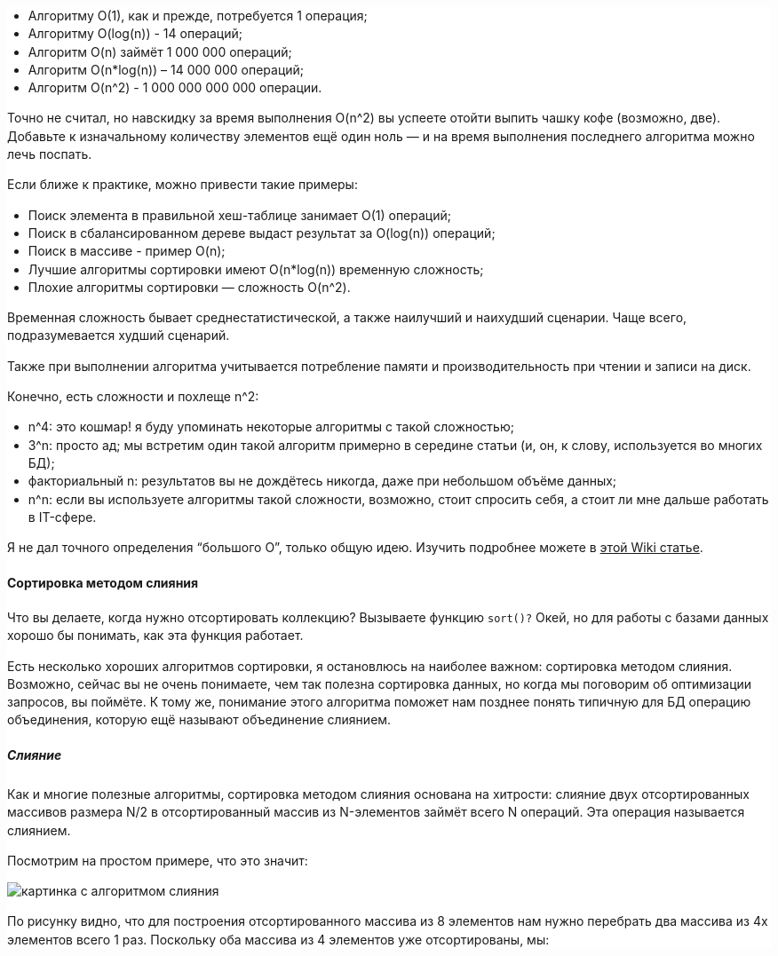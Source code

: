 * Алгоритму O(1), как и прежде, потребуется 1 операция;
* Алгоритму O(log(n)) - 14 операций;
* Алгоритм O(n) займёт 1 000 000 операций;
* Алгоритм O(n*log(n)) – 14 000 000 операций;
* Алгоритм O(n^2) - 1 000 000 000 000 операции.

Точно не считал, но навскидку за время выполнения O(n^2) вы успеете отойти выпить чашку кофе (возможно, две). Добавьте к изначальному количеству элементов ещё один ноль — и на время выполнения последнего алгоритма можно лечь поспать.

Если ближе к практике, можно привести такие примеры:

- Поиск элемента в правильной хеш-таблице занимает O(1) операций;
- Поиск в сбалансированном дереве выдаст результат за O(log(n)) операций;
- Поиск в массиве - пример O(n);
- Лучшие алгоритмы сортировки имеют O(n*log(n)) временную сложность;
- Плохие алгоритмы сортировки — сложность O(n^2).

Временная сложность бывает среднестатистической, а также наилучший и наихудший сценарии. Чаще всего, подразумевается худший сценарий.

Также при выполнении алгоритма учитывается потребление памяти и производительность при чтении и записи на диск.

Конечно, есть сложности и похлеще n^2:
* n^4: это кошмар! я буду упоминать некоторые алгоритмы с такой сложностью;
* 3^n: просто ад; мы встретим один такой алгоритм примерно в середине статьи (и, он, к слову, используется во многих БД);
* факториальный n: результатов вы не дождётесь никогда, даже при небольшом объёме данных;
* n^n: если вы используете алгоритмы такой сложности, возможно, стоит спросить себя, а стоит ли мне дальше работать в IT-сфере.

Я не дал точного определения “большого О”, только общую идею. Изучить подробнее можете в [этой Wiki статье](https://en.wikipedia.org/wiki/Big_O_notation).

#### Сортировка методом слияния

Что вы делаете, когда нужно отсортировать коллекцию? Вызываете функцию `sort()?` Окей, но для работы с базами данных хорошо бы понимать, как эта функция работает.

Есть несколько хороших алгоритмов сортировки, я остановлюсь на наиболее важном: сортировка методом слияния. Возможно, сейчас вы не очень понимаете, чем так полезна сортировка данных, но когда мы поговорим об оптимизации запросов, вы поймёте. К тому же, понимание этого алгоритма поможет нам позднее понять типичную для БД операцию объединения, которую ещё называют объединение слиянием.

##### Слияние

Как и многие полезные алгоритмы, сортировка методом слияния основана на хитрости: слияние двух отсортированных массивов размера N/2 в отсортированный массив из N-элементов займёт всего N операций. Эта операция называется слиянием.

Посмотрим на простом примере, что это значит:

![картинка с алгоритмом слияния](/blog/images/sql_3.png)


По рисунку видно, что для построения отсортированного массива из 8 элементов нам нужно перебрать два массива из 4х элементов всего 1 раз. 
Поскольку оба массива из 4 элементов уже отсортированы, мы:
